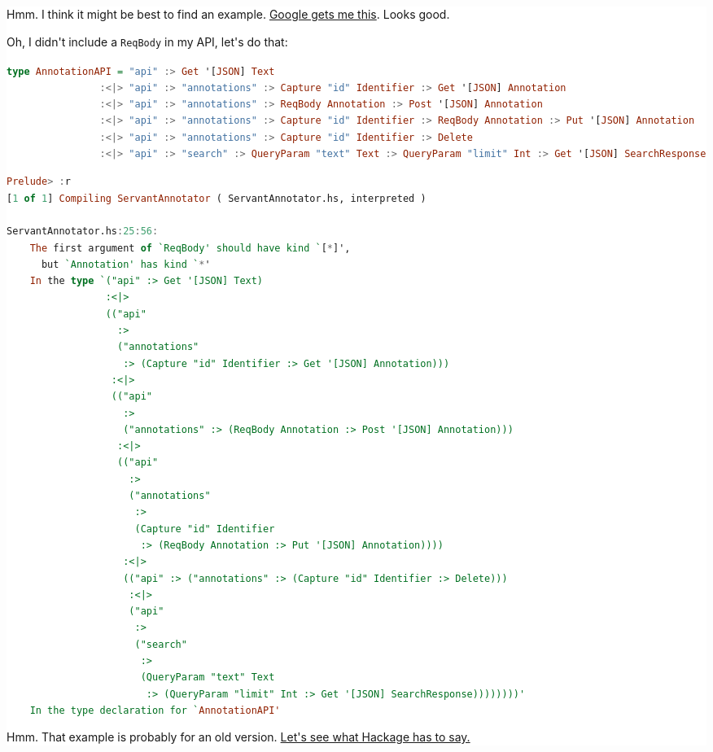 Hmm. I think it might be best to find an example. [Google gets me this](https://github.com/krdlab/examples/blob/master/haskell-servant-webapp/src/Main.hs). Looks good.

Oh, I didn't include a `ReqBody` in my API, let's do that:

```Haskell
type AnnotationAPI = "api" :> Get '[JSON] Text
                :<|> "api" :> "annotations" :> Capture "id" Identifier :> Get '[JSON] Annotation
                :<|> "api" :> "annotations" :> ReqBody Annotation :> Post '[JSON] Annotation
                :<|> "api" :> "annotations" :> Capture "id" Identifier :> ReqBody Annotation :> Put '[JSON] Annotation
                :<|> "api" :> "annotations" :> Capture "id" Identifier :> Delete
                :<|> "api" :> "search" :> QueryParam "text" Text :> QueryParam "limit" Int :> Get '[JSON] SearchResponse
```

```Haskell
Prelude> :r
[1 of 1] Compiling ServantAnnotator ( ServantAnnotator.hs, interpreted )

ServantAnnotator.hs:25:56:
    The first argument of `ReqBody' should have kind `[*]',
      but `Annotation' has kind `*'
    In the type `("api" :> Get '[JSON] Text)
                 :<|>
                 (("api"
                   :>
                   ("annotations"
                    :> (Capture "id" Identifier :> Get '[JSON] Annotation)))
                  :<|>
                  (("api"
                    :>
                    ("annotations" :> (ReqBody Annotation :> Post '[JSON] Annotation)))
                   :<|>
                   (("api"
                     :>
                     ("annotations"
                      :>
                      (Capture "id" Identifier
                       :> (ReqBody Annotation :> Put '[JSON] Annotation))))
                    :<|>
                    (("api" :> ("annotations" :> (Capture "id" Identifier :> Delete)))
                     :<|>
                     ("api"
                      :>
                      ("search"
                       :>
                       (QueryParam "text" Text
                        :> (QueryParam "limit" Int :> Get '[JSON] SearchResponse))))))))'
    In the type declaration for `AnnotationAPI'
```

Hmm. That example is probably for an old version. [Let's see what Hackage has to say.](https://hackage.haskell.org/package/servant-0.4.0/docs/Servant-API-ReqBody.html)

